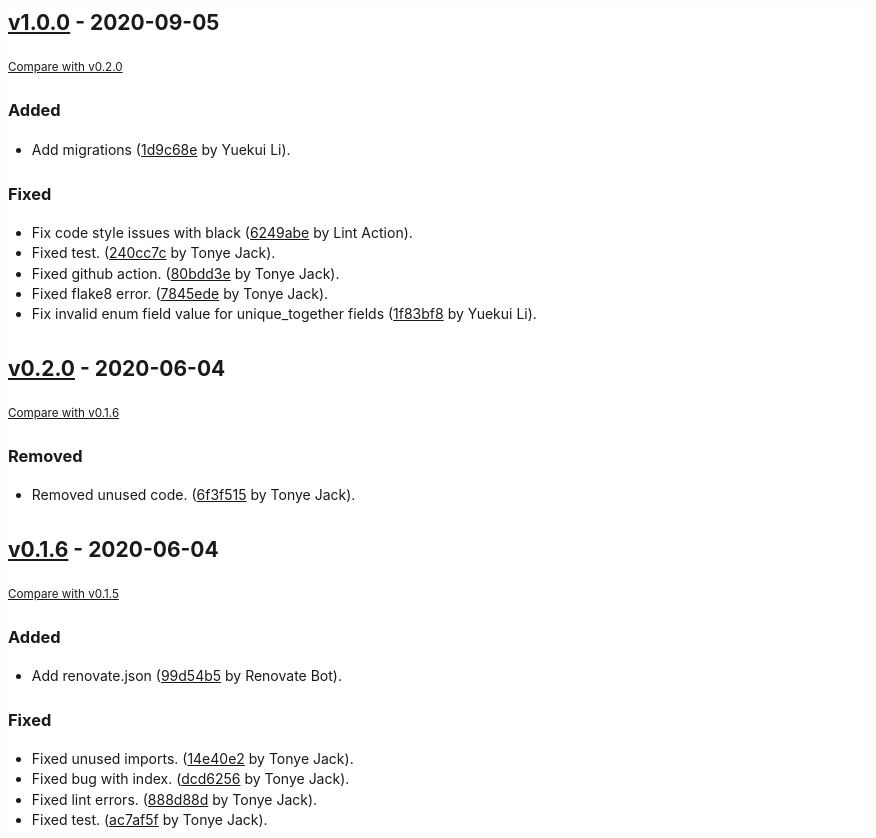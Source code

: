 
## [v1.0.0](https://github.com/tj-django/django-clone/releases/tag/v1.0.0) - 2020-09-05

<small>[Compare with v0.2.0](https://github.com/tj-django/django-clone/compare/v0.2.0...v1.0.0)</small>

### Added
- Add migrations ([1d9c68e](https://github.com/tj-django/django-clone/commit/1d9c68e84793f02415139ae7bac1f0c18da82a71) by Yuekui Li).

### Fixed
- Fix code style issues with black ([6249abe](https://github.com/tj-django/django-clone/commit/6249abe494cec23448d6fff09b7aa0eb2cf7978a) by Lint Action).
- Fixed test. ([240cc7c](https://github.com/tj-django/django-clone/commit/240cc7cb171d2d89c500e34c0511ab15a25d71f3) by Tonye Jack).
- Fixed github action. ([80bdd3e](https://github.com/tj-django/django-clone/commit/80bdd3ec6221b683957f4abf321130e599be174e) by Tonye Jack).
- Fixed flake8 error. ([7845ede](https://github.com/tj-django/django-clone/commit/7845ede0cbbf4a0d762f481dd184939096f8be17) by Tonye Jack).
- Fix invalid enum field value for unique_together fields ([1f83bf8](https://github.com/tj-django/django-clone/commit/1f83bf8472b47739c3a879a9b40199630178336a) by Yuekui Li).


## [v0.2.0](https://github.com/tj-django/django-clone/releases/tag/v0.2.0) - 2020-06-04

<small>[Compare with v0.1.6](https://github.com/tj-django/django-clone/compare/v0.1.6...v0.2.0)</small>

### Removed
- Removed unused code. ([6f3f515](https://github.com/tj-django/django-clone/commit/6f3f5158d8b21ab24d8743cc4b33823aa347aa44) by Tonye Jack).


## [v0.1.6](https://github.com/tj-django/django-clone/releases/tag/v0.1.6) - 2020-06-04

<small>[Compare with v0.1.5](https://github.com/tj-django/django-clone/compare/v0.1.5...v0.1.6)</small>

### Added
- Add renovate.json ([99d54b5](https://github.com/tj-django/django-clone/commit/99d54b5e5ff9eb3a759edf0d3610f1d587f69429) by Renovate Bot).

### Fixed
- Fixed unused imports. ([14e40e2](https://github.com/tj-django/django-clone/commit/14e40e2d42a9f016a9520f88e52f03ac40cd8768) by Tonye Jack).
- Fixed bug with index. ([dcd6256](https://github.com/tj-django/django-clone/commit/dcd625685b3b921d09526901a7458ac56389dda1) by Tonye Jack).
- Fixed lint errors. ([888d88d](https://github.com/tj-django/django-clone/commit/888d88d5605fb8ba7ebf19fd91d4cd1eca318e13) by Tonye Jack).
- Fixed test. ([ac7af5f](https://github.com/tj-django/django-clone/commit/ac7af5f973a54f2f4c59df403edf26dc38d51bd5) by Tonye Jack).
